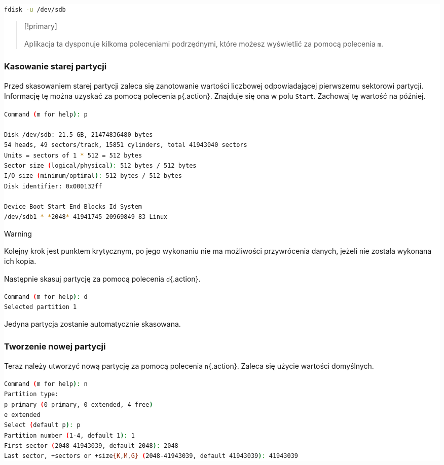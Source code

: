 ```sh
fdisk -u /dev/sdb
```

> [!primary]
>
> Aplikacja ta dysponuje kilkoma poleceniami podrzędnymi, które możesz wyświetlić za pomocą polecenia `m`.
>

### Kasowanie starej partycji

Przed skasowaniem starej partycji zaleca się zanotowanie wartości liczbowej odpowiadającej pierwszemu sektorowi partycji. Informację tę można uzyskać za pomocą polecenia `p`{.action}. Znajduje się ona w polu `Start`. Zachowaj tę wartość na później.

```sh
Command (m for help): p
 
Disk /dev/sdb: 21.5 GB, 21474836480 bytes
54 heads, 49 sectors/track, 15851 cylinders, total 41943040 sectors
Units = sectors of 1 * 512 = 512 bytes
Sector size (logical/physical): 512 bytes / 512 bytes
I/O size (minimum/optimal): 512 bytes / 512 bytes
Disk identifier: 0x000132ff
 
Device Boot Start End Blocks Id System
/dev/sdb1 * *2048* 41941745 20969849 83 Linux
```

> [!warning]
>
> Kolejny krok jest punktem krytycznym, po jego wykonaniu nie ma możliwości przywrócenia danych, jeżeli nie została wykonana ich kopia.
>

Następnie skasuj partycję za pomocą polecenia `d`{.action}.

```sh
Command (m for help): d
Selected partition 1
```

Jedyna partycja zostanie automatycznie skasowana.

### Tworzenie nowej partycji

Teraz należy utworzyć nową partycję za pomocą polecenia `n`{.action}. Zaleca się użycie wartości domyślnych.

```sh
Command (m for help): n
Partition type:
p primary (0 primary, 0 extended, 4 free)
e extended
Select (default p): p
Partition number (1-4, default 1): 1
First sector (2048-41943039, default 2048): 2048
Last sector, +sectors or +size{K,M,G} (2048-41943039, default 41943039): 41943039
```
